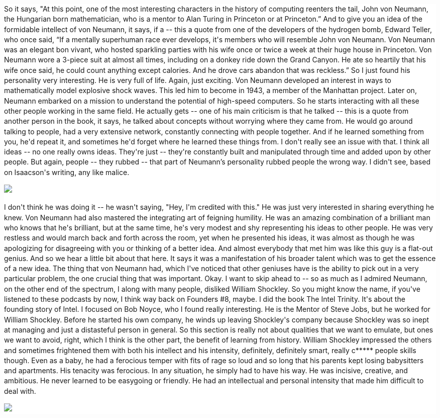 So it says, "At this point, one of the most interesting characters in the history of computing reenters the tail, John von Neumann, the Hungarian born mathematician, who is a mentor to Alan Turing in Princeton or at Princeton.” And to give you an idea of the formidable intellect of von Neumann, it says, if a -- this a quote from one of the developers of the hydrogen bomb, Edward Teller, who once said, “If a mentally superhuman race ever develops, it's members who will resemble John von Neumann. Von Neumann was an elegant bon vivant, who hosted sparkling parties with his wife once or twice a week at their huge house in Princeton. Von Neumann wore a 3-piece suit at almost all times, including on a donkey ride down the Grand Canyon. He ate so heartily that his wife once said, he could count anything except calories. And he drove cars abandon that was reckless.” So I just found his personality very interesting. He is very full of life. Again, just exciting. Von Neumann developed an interest in ways to mathematically model explosive shock waves. This led him to become in 1943, a member of the Manhattan project. Later on, Neumann embarked on a mission to understand the potential of high-speed computers. So he starts interacting with all these other people working in the same field. He actually gets -- one of his main criticism is that he talked -- this is a quote from another person in the book, it says, he talked about concepts without worrying where they came from. He would go around talking to people, had a very extensive network, constantly connecting with people together. And if he learned something from you, he'd repeat it, and sometimes he'd forget where he learned these things from. I don't really see an issue with that. I think all ideas -- no one really owns ideas. They're just -- they're constantly built and manipulated through time and added upon by other people. But again, people -- they rubbed -- that part of Neumann’s personality rubbed people the wrong way. I didn't see, based on Isaacson's writing, any like malice.

![](https://www.foundersnotes.com/static/images/new_icons/chevron-down-alt-thin.svg)

I don't think he was doing it -- he wasn't saying, "Hey, I'm credited with this." He was just very interested in sharing everything he knew. Von Neumann had also mastered the integrating art of feigning humility. He was an amazing combination of a brilliant man who knows that he's brilliant, but at the same time, he's very modest and shy representing his ideas to other people. He was very restless and would march back and forth across the room, yet when he presented his ideas, it was almost as though he was apologizing for disagreeing with you or thinking of a better idea. And almost everybody that met him was like this guy is a flat-out genius. And so we hear a little bit about that here. It says it was a manifestation of his broader talent which was to get the essence of a new idea. The thing that von Neumann had, which I've noticed that other geniuses have is the ability to pick out in a very particular problem, the one crucial thing that was important. Okay. I want to skip ahead to -- so as much as I admired Neumann, on the other end of the spectrum, I along with many people, disliked William Shockley. So you might know the name, if you've listened to these podcasts by now, I think way back on Founders #8, maybe. I did the book The Intel Trinity. It's about the founding story of Intel. I focused on Bob Noyce, who I found really interesting. He is the Mentor of Steve Jobs, but he worked for William Shockley. Before he started his own company, he winds up leaving Shockley's company because Shockley was so inept at managing and just a distasteful person in general. So this section is really not about qualities that we want to emulate, but ones we want to avoid, right, which I think is the other part, the benefit of learning from history. William Shockley impressed the others and sometimes frightened them with both his intellect and his intensity, definitely, definitely smart, really c***** people skills though. Even as a baby, he had a ferocious temper with fits of rage so loud and so long that his parents kept losing babysitters and apartments. His tenacity was ferocious. In any situation, he simply had to have his way. He was incisive, creative, and ambitious. He never learned to be easygoing or friendly. He had an intellectual and personal intensity that made him difficult to deal with.

![](https://www.foundersnotes.com/static/images/new_icons/chevron-down-alt-thin.svg)
